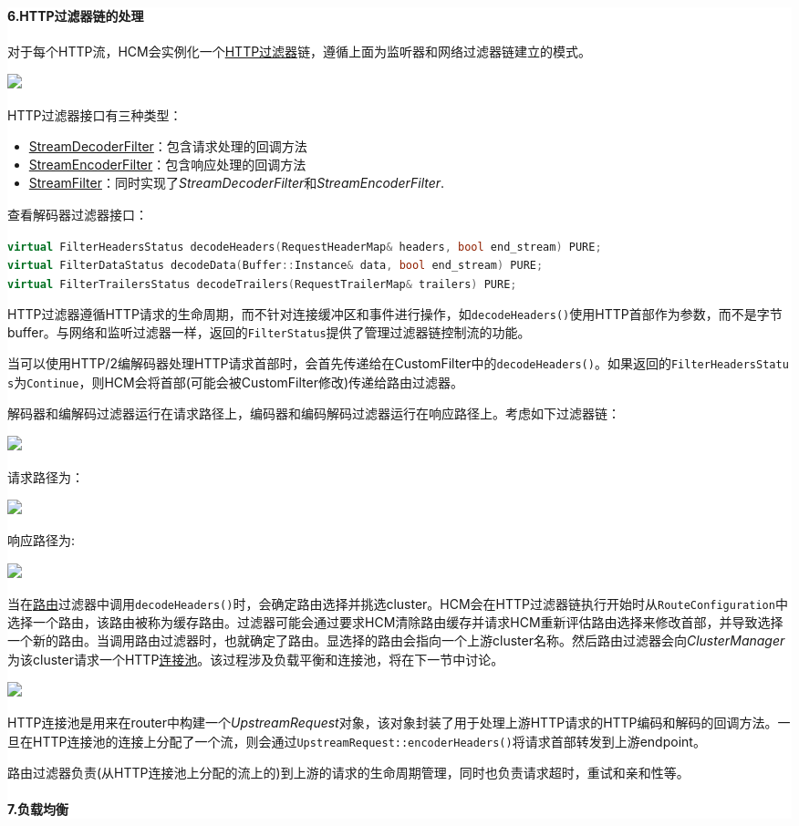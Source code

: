 #### 6.HTTP过滤器链的处理

对于每个HTTP流，HCM会实例化一个[HTTP过滤器](https://www.envoyproxy.io/docs/envoy/latest/intro/arch_overview/http/http_filters#arch-overview-http-filters)链，遵循上面为监听器和网络过滤器链建立的模式。

![](https://img2020.cnblogs.com/blog/1334952/202009/1334952-20200913162549808-708437824.png)

HTTP过滤器接口有三种类型：

- [StreamDecoderFilter](https://github.com/envoyproxy/envoy/blob/5d95032baa803f853e9120048b56c8be3dab4b0d/include/envoy/http/filter.h)：包含请求处理的回调方法
- [StreamEncoderFilter](https://github.com/envoyproxy/envoy/blob/5d95032baa803f853e9120048b56c8be3dab4b0d/include/envoy/http/filter.h)：包含响应处理的回调方法
- [StreamFilter](https://github.com/envoyproxy/envoy/blob/5d95032baa803f853e9120048b56c8be3dab4b0d/include/envoy/http/filter.h)：同时实现了*StreamDecoderFilter*和*StreamEncoderFilter*.

查看解码器过滤器接口：

```C++
virtual FilterHeadersStatus decodeHeaders(RequestHeaderMap& headers, bool end_stream) PURE;
virtual FilterDataStatus decodeData(Buffer::Instance& data, bool end_stream) PURE;
virtual FilterTrailersStatus decodeTrailers(RequestTrailerMap& trailers) PURE;
```

HTTP过滤器遵循HTTP请求的生命周期，而不针对连接缓冲区和事件进行操作，如`decodeHeaders()`使用HTTP首部作为参数，而不是字节buffer。与网络和监听过滤器一样，返回的`FilterStatus`提供了管理过滤器链控制流的功能。

当可以使用HTTP/2编解码器处理HTTP请求首部时，会首先传递给在CustomFilter中的`decodeHeaders()`。如果返回的`FilterHeadersStatus`为`Continue`，则HCM会将首部(可能会被CustomFilter修改)传递给路由过滤器。

解码器和编解码过滤器运行在请求路径上，编码器和编码解码过滤器运行在响应路径上。考虑如下过滤器链：



![](https://img2020.cnblogs.com/blog/1334952/202009/1334952-20200918162822691-1449911917.png)

请求路径为：

![](https://img2020.cnblogs.com/blog/1334952/202009/1334952-20200918162958264-342204392.png)

响应路径为:

![](https://img2020.cnblogs.com/blog/1334952/202009/1334952-20200918163048422-742634825.png)

当在[路由](https://www.envoyproxy.io/docs/envoy/latest/intro/arch_overview/http/http_routing#arch-overview-http-routing)过滤器中调用`decodeHeaders()`时，会确定路由选择并挑选cluster。HCM会在HTTP过滤器链执行开始时从`RouteConfiguration`中选择一个路由，该路由被称为缓存路由。过滤器可能会通过要求HCM清除路由缓存并请求HCM重新评估路由选择来修改首部，并导致选择一个新的路由。当调用路由过滤器时，也就确定了路由。显选择的路由会指向一个上游cluster名称。然后路由过滤器会向*ClusterManager* 为该cluster请求一个HTTP[连接池](https://www.envoyproxy.io/docs/envoy/latest/intro/arch_overview/upstream/connection_pooling#arch-overview-conn-pool)。该过程涉及负载平衡和连接池，将在下一节中讨论。

![](https://img2020.cnblogs.com/blog/1334952/202009/1334952-20200918164329050-451744694.png)

HTTP连接池是用来在router中构建一个*UpstreamRequest*对象，该对象封装了用于处理上游HTTP请求的HTTP编码和解码的回调方法。一旦在HTTP连接池的连接上分配了一个流，则会通过`UpstreamRequest::encoderHeaders()`将请求首部转发到上游endpoint。

路由过滤器负责(从HTTP连接池上分配的流上的)到上游的请求的生命周期管理，同时也负责请求超时，重试和亲和性等。

#### 7.负载均衡
